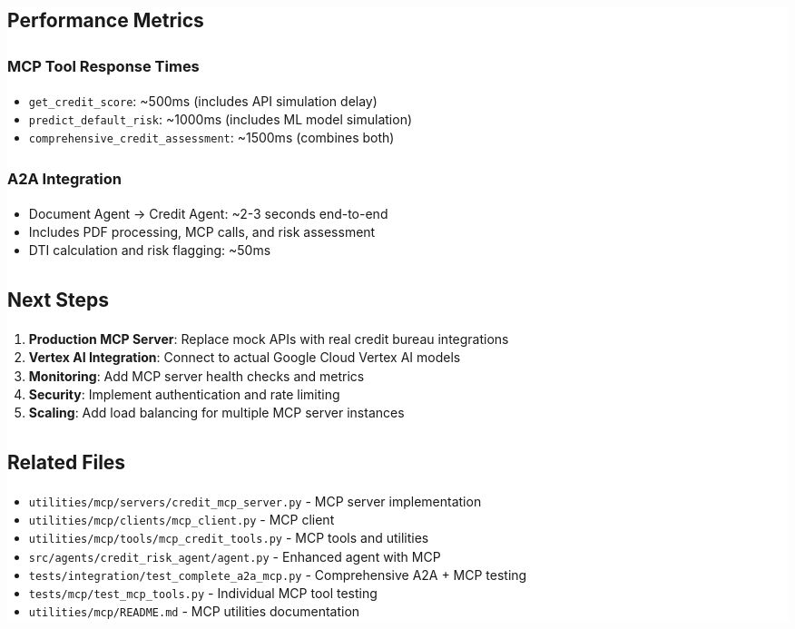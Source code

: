 ## Performance Metrics

### MCP Tool Response Times
- `get_credit_score`: ~500ms (includes API simulation delay)
- `predict_default_risk`: ~1000ms (includes ML model simulation)
- `comprehensive_credit_assessment`: ~1500ms (combines both)

### A2A Integration
- Document Agent → Credit Agent: ~2-3 seconds end-to-end
- Includes PDF processing, MCP calls, and risk assessment
- DTI calculation and risk flagging: ~50ms

## Next Steps

1. **Production MCP Server**: Replace mock APIs with real credit bureau integrations
2. **Vertex AI Integration**: Connect to actual Google Cloud Vertex AI models
3. **Monitoring**: Add MCP server health checks and metrics
4. **Security**: Implement authentication and rate limiting
5. **Scaling**: Add load balancing for multiple MCP server instances

## Related Files

- `utilities/mcp/servers/credit_mcp_server.py` - MCP server implementation
- `utilities/mcp/clients/mcp_client.py` - MCP client
- `utilities/mcp/tools/mcp_credit_tools.py` - MCP tools and utilities
- `src/agents/credit_risk_agent/agent.py` - Enhanced agent with MCP
- `tests/integration/test_complete_a2a_mcp.py` - Comprehensive A2A + MCP testing
- `tests/mcp/test_mcp_tools.py` - Individual MCP tool testing
- `utilities/mcp/README.md` - MCP utilities documentation
